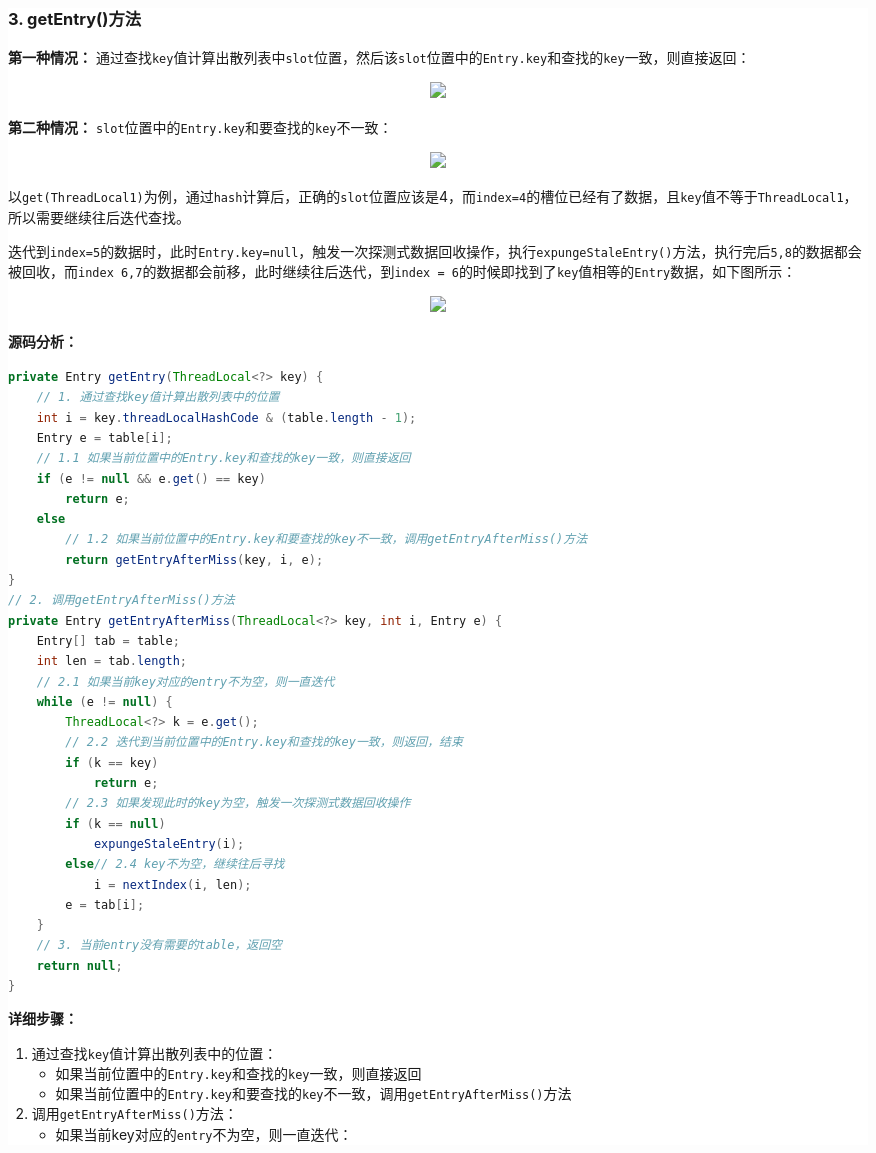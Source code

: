 ### 3. getEntry()方法
**第一种情况：** 通过查找`key`值计算出散列表中`slot`位置，然后该`slot`位置中的`Entry.key`和查找的`key`一致，则直接返回：

<center>

![](https://cdn.jsdelivr.net/gh/XieRuhua/images/JavaLearning/Java相关/Java基础等/并发/ThreadLocal详解（JDK1.8）/ThreadLocalMap的getEntry()方法情况1.png)
</center>

**第二种情况：** `slot`位置中的`Entry.key`和要查找的`key`不一致：
<center>

![](https://cdn.jsdelivr.net/gh/XieRuhua/images/JavaLearning/Java相关/Java基础等/并发/ThreadLocal详解（JDK1.8）/ThreadLocalMap的getEntry()方法情况2.png)
</center>

以`get(ThreadLocal1)`为例，通过`hash`计算后，正确的`slot`位置应该是4，而`index=4`的槽位已经有了数据，且`key`值不等于`ThreadLocal1`，所以需要继续往后迭代查找。

迭代到`index=5`的数据时，此时`Entry.key=null`，触发一次探测式数据回收操作，执行`expungeStaleEntry()`方法，执行完后`5,8`的数据都会被回收，而`index 6,7`的数据都会前移，此时继续往后迭代，到`index = 6`的时候即找到了`key`值相等的`Entry`数据，如下图所示：

<center>

![](https://cdn.jsdelivr.net/gh/XieRuhua/images/JavaLearning/Java相关/Java基础等/并发/ThreadLocal详解（JDK1.8）/ThreadLocalMap的getEntry()方法情况2-1.png)
</center>

**源码分析：**
```java
private Entry getEntry(ThreadLocal<?> key) {
    // 1. 通过查找key值计算出散列表中的位置
    int i = key.threadLocalHashCode & (table.length - 1);
    Entry e = table[i];
    // 1.1 如果当前位置中的Entry.key和查找的key一致，则直接返回
    if (e != null && e.get() == key)
        return e;
    else
        // 1.2 如果当前位置中的Entry.key和要查找的key不一致，调用getEntryAfterMiss()方法
        return getEntryAfterMiss(key, i, e);
}
// 2. 调用getEntryAfterMiss()方法
private Entry getEntryAfterMiss(ThreadLocal<?> key, int i, Entry e) {
    Entry[] tab = table;
    int len = tab.length;
	// 2.1 如果当前key对应的entry不为空，则一直迭代
    while (e != null) {
        ThreadLocal<?> k = e.get();
        // 2.2 迭代到当前位置中的Entry.key和查找的key一致，则返回，结束
        if (k == key)
            return e;
        // 2.3 如果发现此时的key为空，触发一次探测式数据回收操作
        if (k == null)
            expungeStaleEntry(i);
        else// 2.4 key不为空，继续往后寻找
            i = nextIndex(i, len);
        e = tab[i];
    }
    // 3. 当前entry没有需要的table，返回空
    return null;
}
```
**详细步骤：**
1.  通过查找`key`值计算出散列表中的位置：
    * 如果当前位置中的`Entry.key`和查找的`key`一致，则直接返回
    * 如果当前位置中的`Entry.key`和要查找的`key`不一致，调用`getEntryAfterMiss()`方法
2.  调用`getEntryAfterMiss()`方法：
    * 如果当前key对应的`entry`不为空，则一直迭代：